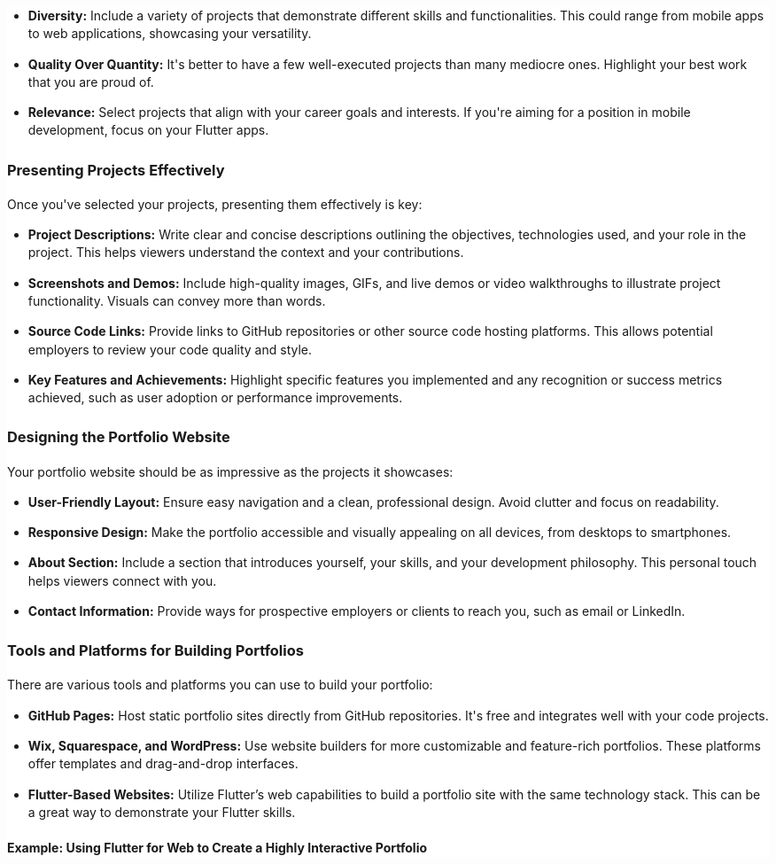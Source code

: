 - **Diversity:** Include a variety of projects that demonstrate different skills and functionalities. This could range from mobile apps to web applications, showcasing your versatility.

- **Quality Over Quantity:** It's better to have a few well-executed projects than many mediocre ones. Highlight your best work that you are proud of.

- **Relevance:** Select projects that align with your career goals and interests. If you're aiming for a position in mobile development, focus on your Flutter apps.

### Presenting Projects Effectively

Once you've selected your projects, presenting them effectively is key:

- **Project Descriptions:** Write clear and concise descriptions outlining the objectives, technologies used, and your role in the project. This helps viewers understand the context and your contributions.

- **Screenshots and Demos:** Include high-quality images, GIFs, and live demos or video walkthroughs to illustrate project functionality. Visuals can convey more than words.

- **Source Code Links:** Provide links to GitHub repositories or other source code hosting platforms. This allows potential employers to review your code quality and style.

- **Key Features and Achievements:** Highlight specific features you implemented and any recognition or success metrics achieved, such as user adoption or performance improvements.

### Designing the Portfolio Website

Your portfolio website should be as impressive as the projects it showcases:

- **User-Friendly Layout:** Ensure easy navigation and a clean, professional design. Avoid clutter and focus on readability.

- **Responsive Design:** Make the portfolio accessible and visually appealing on all devices, from desktops to smartphones.

- **About Section:** Include a section that introduces yourself, your skills, and your development philosophy. This personal touch helps viewers connect with you.

- **Contact Information:** Provide ways for prospective employers or clients to reach you, such as email or LinkedIn.

### Tools and Platforms for Building Portfolios

There are various tools and platforms you can use to build your portfolio:

- **GitHub Pages:** Host static portfolio sites directly from GitHub repositories. It's free and integrates well with your code projects.

- **Wix, Squarespace, and WordPress:** Use website builders for more customizable and feature-rich portfolios. These platforms offer templates and drag-and-drop interfaces.

- **Flutter-Based Websites:** Utilize Flutter’s web capabilities to build a portfolio site with the same technology stack. This can be a great way to demonstrate your Flutter skills.

#### Example: Using Flutter for Web to Create a Highly Interactive Portfolio
